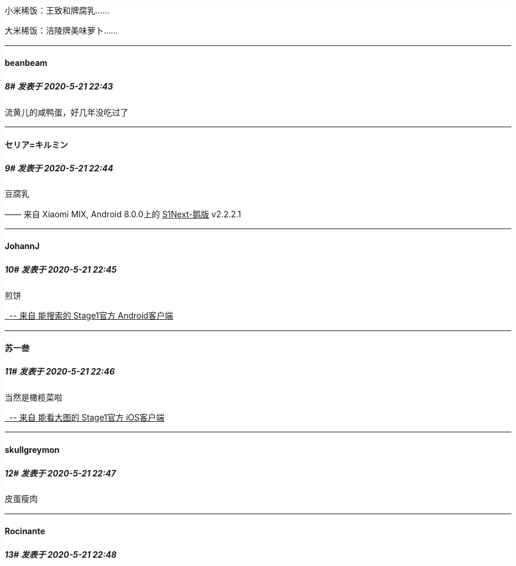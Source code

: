 
小米稀饭：王致和牌腐乳……


大米稀饭：涪陵牌美味萝卜……


-----

####  beanbeam  
##### 8#       发表于 2020-5-21 22:43


流黄儿的咸鸭蛋，好几年没吃过了


-----

####  セリア=キルミン  
##### 9#       发表于 2020-5-21 22:44


豆腐乳

—— 来自 Xiaomi MIX, Android 8.0.0上的 [S1Next-鹅版](https://github.com/ykrank/S1-Next/releases) v2.2.2.1


-----

####  JohannJ  
##### 10#       发表于 2020-5-21 22:45


煎饼

[  -- 来自 能搜索的 Stage1官方 Android客户端](https://www.coolapk.com/apk/140634)


-----

####  苏一叁  
##### 11#       发表于 2020-5-21 22:46


当然是橄榄菜啦

[  -- 来自 能看大图的 Stage1官方 iOS客户端](https://itunes.apple.com/fi/app/saraba1st/id1221237470?mt=8)


-----

####  skullgreymon  
##### 12#       发表于 2020-5-21 22:47


皮蛋瘦肉


-----

####  Rocinante  
##### 13#       发表于 2020-5-21 22:48
